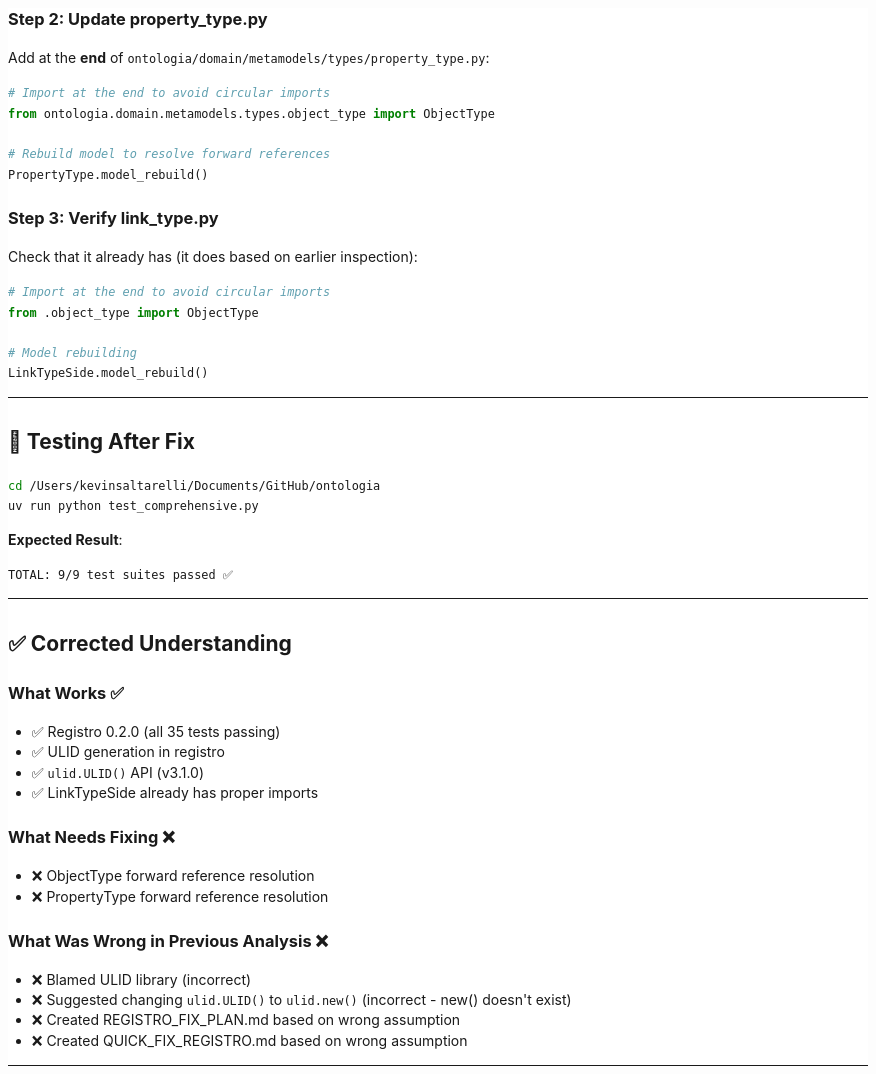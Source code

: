 ### Step 2: Update property_type.py
Add at the **end** of `ontologia/domain/metamodels/types/property_type.py`:
```python
# Import at the end to avoid circular imports
from ontologia.domain.metamodels.types.object_type import ObjectType

# Rebuild model to resolve forward references
PropertyType.model_rebuild()
```

### Step 3: Verify link_type.py
Check that it already has (it does based on earlier inspection):
```python
# Import at the end to avoid circular imports
from .object_type import ObjectType

# Model rebuilding
LinkTypeSide.model_rebuild()
```

---

## 🧪 **Testing After Fix**

```bash
cd /Users/kevinsaltarelli/Documents/GitHub/ontologia
uv run python test_comprehensive.py
```

**Expected Result**:
```
TOTAL: 9/9 test suites passed ✅
```

---

## ✅ **Corrected Understanding**

### What Works ✅
- ✅ Registro 0.2.0 (all 35 tests passing)
- ✅ ULID generation in registro
- ✅ `ulid.ULID()` API (v3.1.0)
- ✅ LinkTypeSide already has proper imports

### What Needs Fixing ❌
- ❌ ObjectType forward reference resolution
- ❌ PropertyType forward reference resolution

### What Was Wrong in Previous Analysis ❌
- ❌ Blamed ULID library (incorrect)
- ❌ Suggested changing `ulid.ULID()` to `ulid.new()` (incorrect - new() doesn't exist)
- ❌ Created REGISTRO_FIX_PLAN.md based on wrong assumption
- ❌ Created QUICK_FIX_REGISTRO.md based on wrong assumption

---